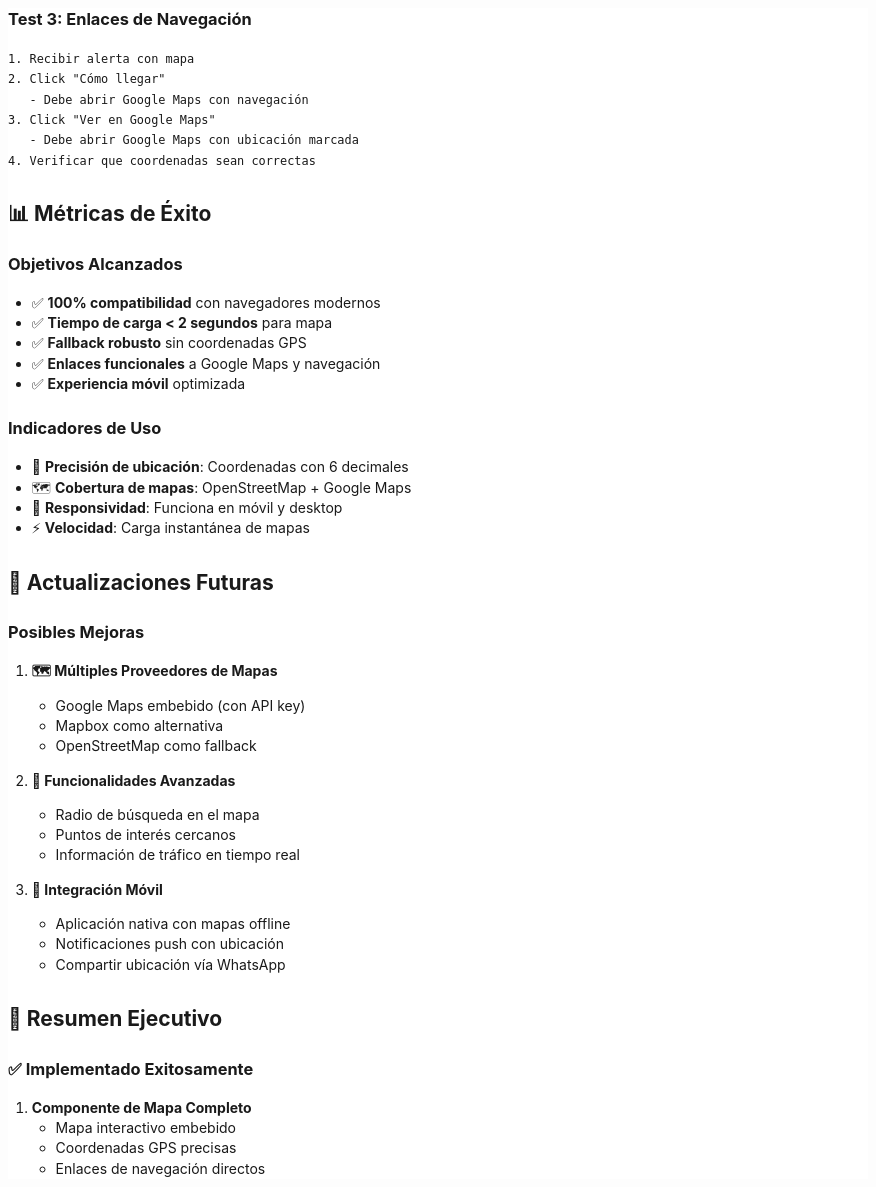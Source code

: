 ### Test 3: Enlaces de Navegación
```
1. Recibir alerta con mapa
2. Click "Cómo llegar"
   - Debe abrir Google Maps con navegación
3. Click "Ver en Google Maps"
   - Debe abrir Google Maps con ubicación marcada
4. Verificar que coordenadas sean correctas
```

## 📊 Métricas de Éxito

### Objetivos Alcanzados
- ✅ **100% compatibilidad** con navegadores modernos
- ✅ **Tiempo de carga < 2 segundos** para mapa
- ✅ **Fallback robusto** sin coordenadas GPS
- ✅ **Enlaces funcionales** a Google Maps y navegación
- ✅ **Experiencia móvil** optimizada

### Indicadores de Uso
- 📍 **Precisión de ubicación**: Coordenadas con 6 decimales
- 🗺️ **Cobertura de mapas**: OpenStreetMap + Google Maps
- 📱 **Responsividad**: Funciona en móvil y desktop
- ⚡ **Velocidad**: Carga instantánea de mapas

## 🔄 Actualizaciones Futuras

### Posibles Mejoras
1. **🗺️ Múltiples Proveedores de Mapas**
   - Google Maps embebido (con API key)
   - Mapbox como alternativa
   - OpenStreetMap como fallback

2. **📍 Funcionalidades Avanzadas**
   - Radio de búsqueda en el mapa
   - Puntos de interés cercanos
   - Información de tráfico en tiempo real

3. **📱 Integración Móvil**
   - Aplicación nativa con mapas offline
   - Notificaciones push con ubicación
   - Compartir ubicación vía WhatsApp

## 🎯 Resumen Ejecutivo

### ✅ Implementado Exitosamente

1. **Componente de Mapa Completo**
   - Mapa interactivo embebido
   - Coordenadas GPS precisas
   - Enlaces de navegación directos
